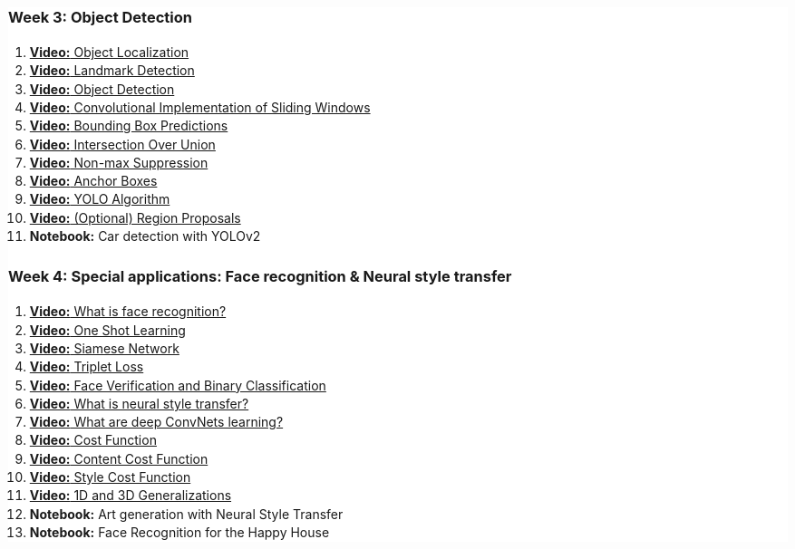 ### Week 3: Object Detection

1. [**Video:** Object Localization](https://www.coursera.org/learn/convolutional-neural-networks/lecture/nEeJM/object-localization)
2. [**Video:** Landmark Detection](https://www.youtube.com/watch?v=FAo0VmkuASE&list=PLBAGcD3siRDjBU8sKRk0zX9pMz9qeVxud&index=25&t=0s)
3. [**Video:** Object Detection](https://www.youtube.com/watch?v=UBTRCUJEZww&list=PLBAGcD3siRDjBU8sKRk0zX9pMz9qeVxud&index=26&t=0s)
4. [**Video:** Convolutional Implementation of Sliding Windows](https://www.youtube.com/watch?v=mFunGvD5sVc&list=PLBAGcD3siRDjBU8sKRk0zX9pMz9qeVxud&index=27&t=0s)
5. [**Video:** Bounding Box Predictions](https://www.youtube.com/watch?v=DFjHkXhkYzA&list=PLBAGcD3siRDjBU8sKRk0zX9pMz9qeVxud&index=28&t=0s)
6. [**Video:** Intersection Over Union](https://www.youtube.com/watch?v=DNEm4fJ-rto&list=PLBAGcD3siRDjBU8sKRk0zX9pMz9qeVxud&index=29&t=0s)
7. [**Video:** Non-max Suppression](https://www.youtube.com/watch?v=A46HZGR5fMw&list=PLBAGcD3siRDjBU8sKRk0zX9pMz9qeVxud&index=30&t=0s)
8. [**Video:** Anchor Boxes](https://www.youtube.com/watch?v=Pf7iFeRPYK8&list=PLBAGcD3siRDjBU8sKRk0zX9pMz9qeVxud&index=31&t=0s)
9. [**Video:** YOLO Algorithm](https://www.youtube.com/watch?v=YQYtgzOf9g4&list=PLBAGcD3siRDjBU8sKRk0zX9pMz9qeVxud&index=32&t=0s)
10. [**Video:** (Optional) Region Proposals](https://www.youtube.com/watch?v=ruP04YTNmCA&list=PLBAGcD3siRDjBU8sKRk0zX9pMz9qeVxud&index=33&t=0s)
11. **Notebook:** Car detection with YOLOv2 <TODO>

### Week 4: Special applications: Face recognition & Neural style transfer 

1. [**Video:** What is face recognition?](https://www.coursera.org/learn/convolutional-neural-networks/lecture/lUBYU/what-is-face-recognition)
2. [**Video:** One Shot Learning](https://www.youtube.com/watch?v=Qgdn5AQfpoI&list=PLBAGcD3siRDjBU8sKRk0zX9pMz9qeVxud&index=35&t=0s)
3. [**Video:** Siamese Network](https://www.youtube.com/watch?v=wIyLlY9E4ME&list=PLBAGcD3siRDjBU8sKRk0zX9pMz9qeVxud&index=36&t=0s)
4. [**Video:** Triplet Loss](https://www.youtube.com/watch?v=jyPYdnEqCAk&list=PLBAGcD3siRDjBU8sKRk0zX9pMz9qeVxud&index=37&t=0s)
5. [**Video:** Face Verification and Binary Classification](https://www.youtube.com/watch?v=2Cd4BjtFkKs&list=PLBAGcD3siRDjBU8sKRk0zX9pMz9qeVxud&index=38&t=0s)
6. [**Video:** What is neural style transfer?](https://www.youtube.com/watch?v=Re2C9INXCNc&list=PLBAGcD3siRDjBU8sKRk0zX9pMz9qeVxud&index=39&t=0s)
7. [**Video:** What are deep ConvNets learning?](https://www.youtube.com/watch?v=Uzjt07ZD-zI&list=PLBAGcD3siRDjBU8sKRk0zX9pMz9qeVxud&index=40&t=0s)
8. [**Video:** Cost Function](https://www.youtube.com/watch?v=QbCWY93ySO8&list=PLBAGcD3siRDjBU8sKRk0zX9pMz9qeVxud&index=41&t=0s)
9. [**Video:** Content Cost Function](https://www.youtube.com/watch?v=_KjiZnXY5-Y&list=PLBAGcD3siRDjBU8sKRk0zX9pMz9qeVxud&index=42&t=0s)
10. [**Video:** Style Cost Function](https://www.youtube.com/watch?v=pj1QuA7Nlgo&list=PLBAGcD3siRDjBU8sKRk0zX9pMz9qeVxud&index=43&t=0s)
11. [**Video:** 1D and 3D Generalizations](https://www.youtube.com/watch?v=C4wL3M0eCOE&list=PLBAGcD3siRDjBU8sKRk0zX9pMz9qeVxud&index=44&t=0s)
12. **Notebook:** Art generation with Neural Style Transfer <TODO>
13. **Notebook:** Face Recognition for the Happy House <TODO>
